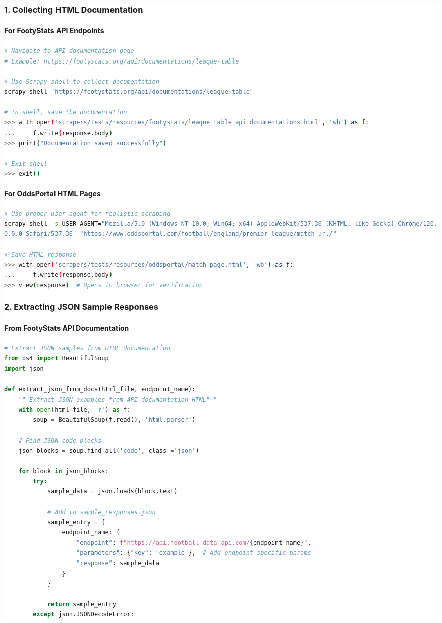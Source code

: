 ### 1. Collecting HTML Documentation

#### For FootyStats API Endpoints
```bash
# Navigate to API documentation page
# Example: https://footystats.org/api/documentations/league-table

# Use Scrapy shell to collect documentation
scrapy shell "https://footystats.org/api/documentations/league-table"

# In shell, save the documentation
>>> with open('scrapers/tests/resources/footystats/league_table_api_documentations.html', 'wb') as f:
...     f.write(response.body)
>>> print("Documentation saved successfully")

# Exit shell
>>> exit()
```

#### For OddsPortal HTML Pages
```bash
# Use proper user agent for realistic scraping
scrapy shell -s USER_AGENT="Mozilla/5.0 (Windows NT 10.0; Win64; x64) AppleWebKit/537.36 (KHTML, like Gecko) Chrome/120.0.0.0 Safari/537.36" "https://www.oddsportal.com/football/england/premier-league/match-url/"

# Save HTML response
>>> with open('scrapers/tests/resources/oddsportal/match_page.html', 'wb') as f:
...     f.write(response.body)
>>> view(response)  # Opens in browser for verification
```

### 2. Extracting JSON Sample Responses

#### From FootyStats API Documentation
```python
# Extract JSON samples from HTML documentation
from bs4 import BeautifulSoup
import json

def extract_json_from_docs(html_file, endpoint_name):
    """Extract JSON examples from API documentation HTML"""
    with open(html_file, 'r') as f:
        soup = BeautifulSoup(f.read(), 'html.parser')
    
    # Find JSON code blocks
    json_blocks = soup.find_all('code', class_='json')
    
    for block in json_blocks:
        try:
            sample_data = json.loads(block.text)
            
            # Add to sample_responses.json
            sample_entry = {
                endpoint_name: {
                    "endpoint": f"https://api.football-data-api.com/{endpoint_name}",
                    "parameters": {"key": "example"},  # Add endpoint-specific params
                    "response": sample_data
                }
            }
            
            return sample_entry
        except json.JSONDecodeError:
```
